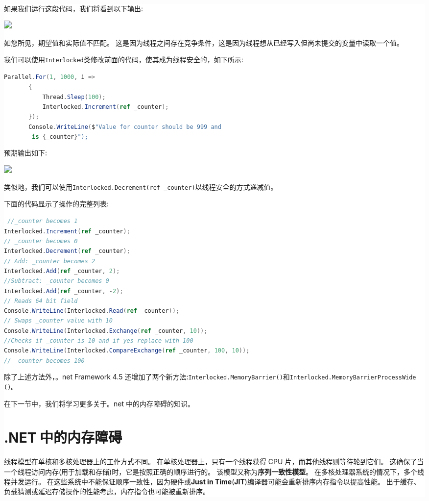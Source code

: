 如果我们运行这段代码，我们将看到以下输出:

![](assets/02d70e3d-6df9-4fb4-824e-222489691f08.png)

如您所见，期望值和实际值不匹配。 这是因为线程之间存在竞争条件，这是因为线程想从已经写入但尚未提交的变量中读取一个值。

我们可以使用`Interlocked`类修改前面的代码，使其成为线程安全的，如下所示:

```cs
Parallel.For(1, 1000, i =>
       {
           Thread.Sleep(100);
           Interlocked.Increment(ref _counter);
       });
       Console.WriteLine($"Value for counter should be 999 and 
        is {_counter}");
```

预期输出如下:

![](assets/a3406d7f-f496-46c5-a762-0cc384cd4b01.png)

类似地，我们可以使用`Interlocked.Decrement(ref _counter)`以线程安全的方式递减值。

下面的代码显示了操作的完整列表:

```cs
 //_counter becomes 1
Interlocked.Increment(ref _counter);
// _counter becomes 0
Interlocked.Decrement(ref _counter);
// Add: _counter becomes 2 
Interlocked.Add(ref _counter, 2);
//Subtract: _counter becomes 0
Interlocked.Add(ref _counter, -2);
// Reads 64 bit field 
Console.WriteLine(Interlocked.Read(ref _counter)); 
// Swaps _counter value with 10 
Console.WriteLine(Interlocked.Exchange(ref _counter, 10));
//Checks if _counter is 10 and if yes replace with 100 
Console.WriteLine(Interlocked.CompareExchange(ref _counter, 100, 10)); 
// _counter becomes 100
```

除了上述方法外，。net Framework 4.5 还增加了两个新方法:`Interlocked.MemoryBarrier()`和`Interlocked.MemoryBarrierProcessWide()`。

在下一节中，我们将学习更多关于。net 中的内存障碍的知识。

# .NET 中的内存障碍

线程模型在单核和多核处理器上的工作方式不同。 在单核处理器上，只有一个线程获得 CPU 片，而其他线程则等待轮到它们。 这确保了当一个线程访问内存(用于加载和存储)时，它是按照正确的顺序进行的。 该模型又称为**序列一致性模型**。 在多核处理器系统的情况下，多个线程并发运行。 在这些系统中不能保证顺序一致性，因为硬件或**Just in Time**(**JIT**)编译器可能会重新排序内存指令以提高性能。 出于缓存、负载猜测或延迟存储操作的性能考虑，内存指令也可能被重新排序。
